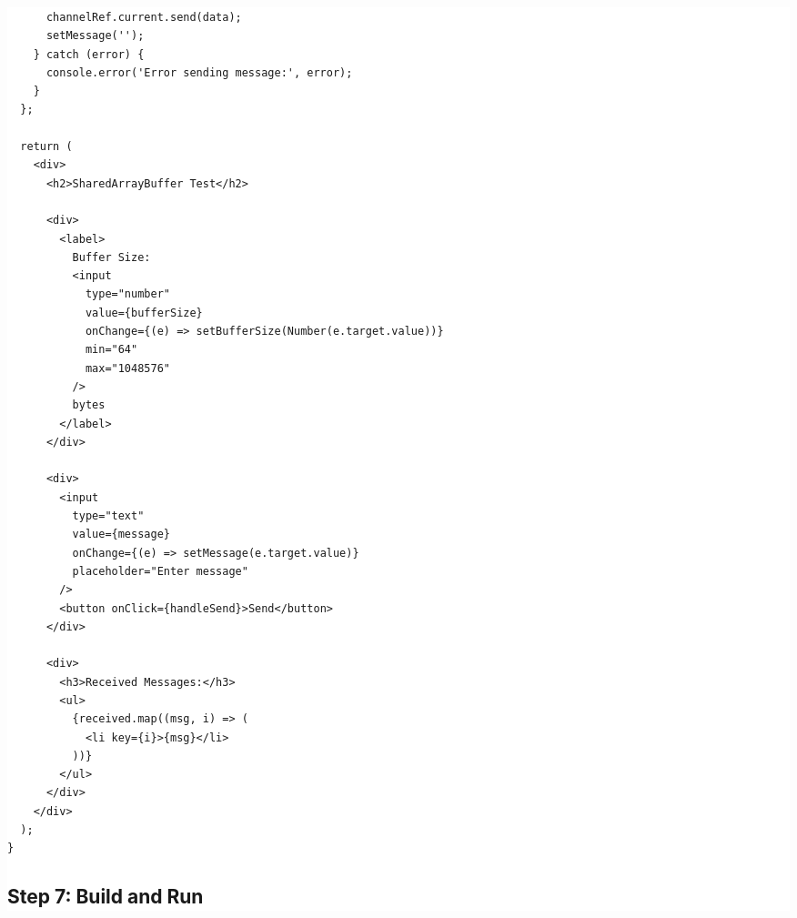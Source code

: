 ```tsx
      channelRef.current.send(data);
      setMessage('');
    } catch (error) {
      console.error('Error sending message:', error);
    }
  };

  return (
    <div>
      <h2>SharedArrayBuffer Test</h2>
      
      <div>
        <label>
          Buffer Size:
          <input 
            type="number" 
            value={bufferSize} 
            onChange={(e) => setBufferSize(Number(e.target.value))}
            min="64"
            max="1048576"
          />
          bytes
        </label>
      </div>
      
      <div>
        <input
          type="text"
          value={message}
          onChange={(e) => setMessage(e.target.value)}
          placeholder="Enter message"
        />
        <button onClick={handleSend}>Send</button>
      </div>
      
      <div>
        <h3>Received Messages:</h3>
        <ul>
          {received.map((msg, i) => (
            <li key={i}>{msg}</li>
          ))}
        </ul>
      </div>
    </div>
  );
}
```

## Step 7: Build and Run
